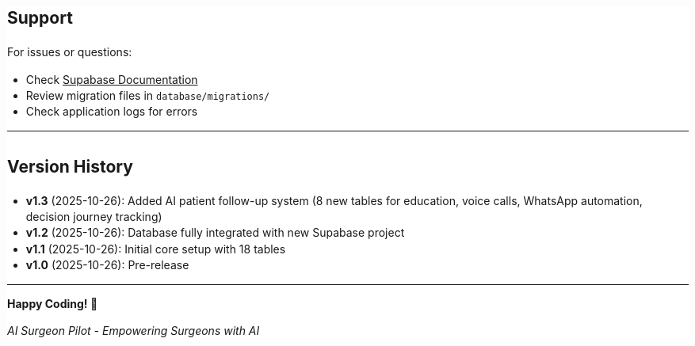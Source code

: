 ## Support

For issues or questions:
- Check [Supabase Documentation](https://supabase.com/docs)
- Review migration files in `database/migrations/`
- Check application logs for errors

---

## Version History

- **v1.3** (2025-10-26): Added AI patient follow-up system (8 new tables for education, voice calls, WhatsApp automation, decision journey tracking)
- **v1.2** (2025-10-26): Database fully integrated with new Supabase project
- **v1.1** (2025-10-26): Initial core setup with 18 tables
- **v1.0** (2025-10-26): Pre-release

---

**Happy Coding! 🚀**

*AI Surgeon Pilot - Empowering Surgeons with AI*
